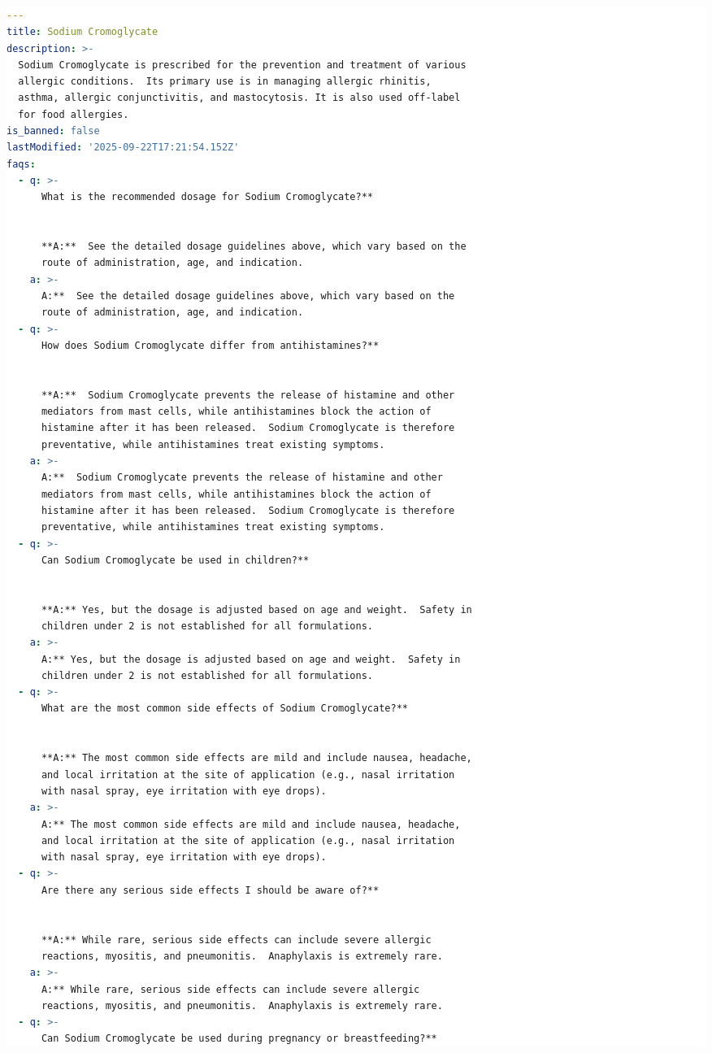 ```yaml
---
title: Sodium Cromoglycate
description: >-
  Sodium Cromoglycate is prescribed for the prevention and treatment of various
  allergic conditions.  Its primary use is in managing allergic rhinitis,
  asthma, allergic conjunctivitis, and mastocytosis. It is also used off-label
  for food allergies.
is_banned: false
lastModified: '2025-09-22T17:21:54.152Z'
faqs:
  - q: >-
      What is the recommended dosage for Sodium Cromoglycate?**


      **A:**  See the detailed dosage guidelines above, which vary based on the
      route of administration, age, and indication.
    a: >-
      A:**  See the detailed dosage guidelines above, which vary based on the
      route of administration, age, and indication.
  - q: >-
      How does Sodium Cromoglycate differ from antihistamines?**


      **A:**  Sodium Cromoglycate prevents the release of histamine and other
      mediators from mast cells, while antihistamines block the action of
      histamine after it has been released.  Sodium Cromoglycate is therefore
      preventative, while antihistamines treat existing symptoms.
    a: >-
      A:**  Sodium Cromoglycate prevents the release of histamine and other
      mediators from mast cells, while antihistamines block the action of
      histamine after it has been released.  Sodium Cromoglycate is therefore
      preventative, while antihistamines treat existing symptoms.
  - q: >-
      Can Sodium Cromoglycate be used in children?**


      **A:** Yes, but the dosage is adjusted based on age and weight.  Safety in
      children under 2 is not established for all formulations.
    a: >-
      A:** Yes, but the dosage is adjusted based on age and weight.  Safety in
      children under 2 is not established for all formulations.
  - q: >-
      What are the most common side effects of Sodium Cromoglycate?**


      **A:** The most common side effects are mild and include nausea, headache,
      and local irritation at the site of application (e.g., nasal irritation
      with nasal spray, eye irritation with eye drops).
    a: >-
      A:** The most common side effects are mild and include nausea, headache,
      and local irritation at the site of application (e.g., nasal irritation
      with nasal spray, eye irritation with eye drops).
  - q: >-
      Are there any serious side effects I should be aware of?**


      **A:** While rare, serious side effects can include severe allergic
      reactions, myositis, and pneumonitis.  Anaphylaxis is extremely rare.
    a: >-
      A:** While rare, serious side effects can include severe allergic
      reactions, myositis, and pneumonitis.  Anaphylaxis is extremely rare.
  - q: >-
      Can Sodium Cromoglycate be used during pregnancy or breastfeeding?**
```